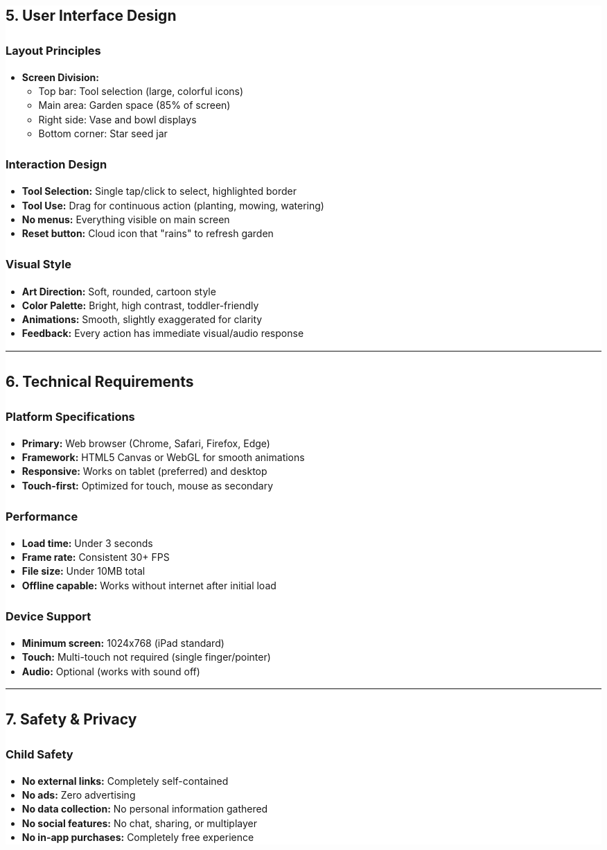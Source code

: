 
## 5. User Interface Design

### Layout Principles
- **Screen Division:**
  - Top bar: Tool selection (large, colorful icons)
  - Main area: Garden space (85% of screen)
  - Right side: Vase and bowl displays
  - Bottom corner: Star seed jar

### Interaction Design
- **Tool Selection:** Single tap/click to select, highlighted border
- **Tool Use:** Drag for continuous action (planting, mowing, watering)
- **No menus:** Everything visible on main screen
- **Reset button:** Cloud icon that "rains" to refresh garden

### Visual Style
- **Art Direction:** Soft, rounded, cartoon style
- **Color Palette:** Bright, high contrast, toddler-friendly
- **Animations:** Smooth, slightly exaggerated for clarity
- **Feedback:** Every action has immediate visual/audio response

---

## 6. Technical Requirements

### Platform Specifications
- **Primary:** Web browser (Chrome, Safari, Firefox, Edge)
- **Framework:** HTML5 Canvas or WebGL for smooth animations
- **Responsive:** Works on tablet (preferred) and desktop
- **Touch-first:** Optimized for touch, mouse as secondary

### Performance
- **Load time:** Under 3 seconds
- **Frame rate:** Consistent 30+ FPS
- **File size:** Under 10MB total
- **Offline capable:** Works without internet after initial load

### Device Support
- **Minimum screen:** 1024x768 (iPad standard)
- **Touch:** Multi-touch not required (single finger/pointer)
- **Audio:** Optional (works with sound off)

---

## 7. Safety & Privacy

### Child Safety
- **No external links:** Completely self-contained
- **No ads:** Zero advertising
- **No data collection:** No personal information gathered
- **No social features:** No chat, sharing, or multiplayer
- **No in-app purchases:** Completely free experience
